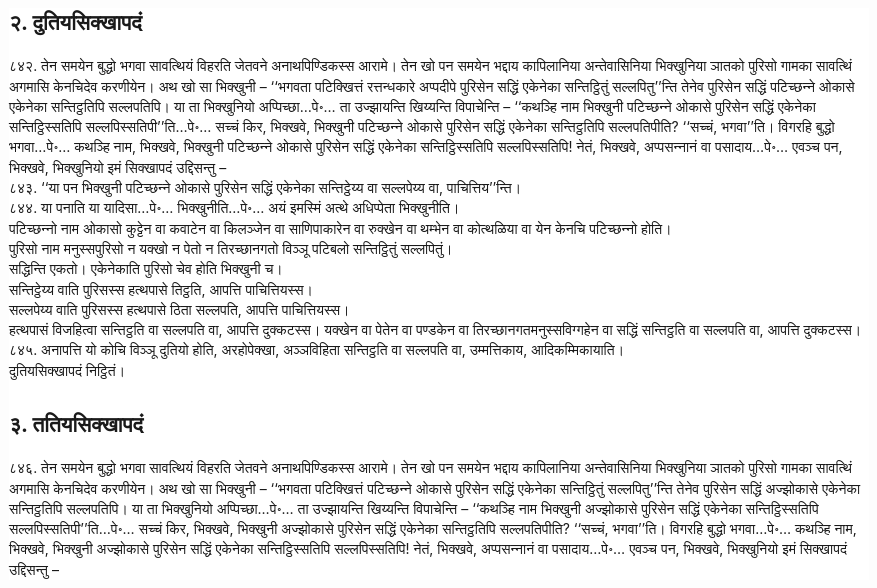 
## २. दुतियसिक्खापदं

८४२. तेन समयेन बुद्धो भगवा सावत्थियं विहरति जेतवने अनाथपिण्डिकस्स आरामे। तेन खो पन समयेन भद्दाय कापिलानिया अन्तेवासिनिया भिक्खुनिया ञातको पुरिसो गामका सावत्थिं अगमासि केनचिदेव करणीयेन। अथ खो सा भिक्खुनी – ‘‘भगवता पटिक्खित्तं रत्तन्धकारे अप्पदीपे पुरिसेन सद्धिं एकेनेका सन्तिट्ठितुं सल्‍लपितु’’न्ति तेनेव पुरिसेन सद्धिं पटिच्छन्‍ने ओकासे एकेनेका सन्तिट्ठतिपि सल्‍लपतिपि। या ता भिक्खुनियो अप्पिच्छा…पे॰… ता उज्झायन्ति खिय्यन्ति विपाचेन्ति – ‘‘कथञ्हि नाम भिक्खुनी पटिच्छन्‍ने ओकासे पुरिसेन सद्धिं एकेनेका सन्तिट्ठिस्सतिपि सल्‍लपिस्सतिपी’’ति…पे॰… सच्‍चं किर, भिक्खवे, भिक्खुनी पटिच्छन्‍ने ओकासे पुरिसेन सद्धिं एकेनेका सन्तिट्ठतिपि सल्‍लपतिपीति? ‘‘सच्‍चं, भगवा’’ति। विगरहि बुद्धो भगवा…पे॰… कथञ्हि नाम, भिक्खवे, भिक्खुनी पटिच्छन्‍ने ओकासे पुरिसेन सद्धिं एकेनेका सन्तिट्ठिस्सतिपि सल्‍लपिस्सतिपि! नेतं, भिक्खवे, अप्पसन्‍नानं वा पसादाय…पे॰… एवञ्‍च पन, भिक्खवे, भिक्खुनियो इमं सिक्खापदं उद्दिसन्तु –  
८४३. ‘‘या पन भिक्खुनी पटिच्छन्‍ने ओकासे पुरिसेन सद्धिं एकेनेका सन्तिट्ठेय्य वा सल्‍लपेय्य वा, पाचित्तिय’’न्ति।  
८४४. या पनाति या यादिसा…पे॰… भिक्खुनीति…पे॰… अयं इमस्मिं अत्थे अधिप्पेता भिक्खुनीति।  
पटिच्छन्‍नो नाम ओकासो कुट्टेन वा कवाटेन वा किलञ्‍जेन वा साणिपाकारेन वा रुक्खेन वा थम्भेन वा कोत्थळिया वा येन केनचि पटिच्छन्‍नो होति।  
पुरिसो नाम मनुस्सपुरिसो न यक्खो न पेतो न तिरच्छानगतो विञ्‍ञू पटिबलो सन्तिट्ठितुं सल्‍लपितुं।  
सद्धिन्ति एकतो। एकेनेकाति पुरिसो चेव होति भिक्खुनी च।  
सन्तिट्ठेय्य वाति पुरिसस्स हत्थपासे तिट्ठति, आपत्ति पाचित्तियस्स।  
सल्‍लपेय्य वाति पुरिसस्स हत्थपासे ठिता सल्‍लपति, आपत्ति पाचित्तियस्स।  
हत्थपासं विजहित्वा सन्तिट्ठति वा सल्‍लपति वा, आपत्ति दुक्‍कटस्स। यक्खेन वा पेतेन वा पण्डकेन वा तिरच्छानगतमनुस्सविग्गहेन वा सद्धिं सन्तिट्ठति वा सल्‍लपति वा, आपत्ति दुक्‍कटस्स।  
८४५. अनापत्ति यो कोचि विञ्‍ञू दुतियो होति, अरहोपेक्खा, अञ्‍ञविहिता सन्तिट्ठति वा सल्‍लपति वा, उम्मत्तिकाय, आदिकम्मिकायाति।  
दुतियसिक्खापदं निट्ठितं।  


## ३. ततियसिक्खापदं

८४६. तेन समयेन बुद्धो भगवा सावत्थियं विहरति जेतवने अनाथपिण्डिकस्स आरामे। तेन खो पन समयेन भद्दाय कापिलानिया अन्तेवासिनिया भिक्खुनिया ञातको पुरिसो गामका सावत्थिं अगमासि केनचिदेव करणीयेन। अथ खो सा भिक्खुनी – ‘‘भगवता पटिक्खित्तं पटिच्छन्‍ने ओकासे पुरिसेन सद्धिं एकेनेका सन्तिट्ठितुं सल्‍लपितु’’न्ति तेनेव पुरिसेन सद्धिं अज्झोकासे एकेनेका सन्तिट्ठतिपि सल्‍लपतिपि। या ता भिक्खुनियो अप्पिच्छा…पे॰… ता उज्झायन्ति खिय्यन्ति विपाचेन्ति – ‘‘कथञ्हि नाम भिक्खुनी अज्झोकासे पुरिसेन सद्धिं एकेनेका सन्तिट्ठिस्सतिपि सल्‍लपिस्सतिपी’’ति…पे॰… सच्‍चं किर, भिक्खवे, भिक्खुनी अज्झोकासे पुरिसेन सद्धिं एकेनेका सन्तिट्ठतिपि सल्‍लपतिपीति? ‘‘सच्‍चं, भगवा’’ति। विगरहि बुद्धो भगवा…पे॰… कथञ्हि नाम, भिक्खवे, भिक्खुनी अज्झोकासे पुरिसेन सद्धिं एकेनेका सन्तिट्ठिस्सतिपि सल्‍लपिस्सतिपि! नेतं, भिक्खवे, अप्पसन्‍नानं वा पसादाय…पे॰… एवञ्‍च पन, भिक्खवे, भिक्खुनियो इमं सिक्खापदं उद्दिसन्तु –  
